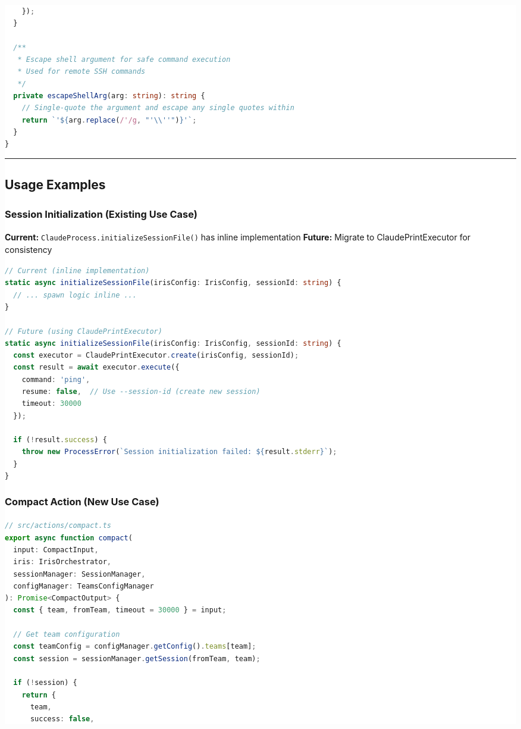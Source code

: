 ```typescript
    });
  }

  /**
   * Escape shell argument for safe command execution
   * Used for remote SSH commands
   */
  private escapeShellArg(arg: string): string {
    // Single-quote the argument and escape any single quotes within
    return `'${arg.replace(/'/g, "'\\''")}'`;
  }
}
```

---

## Usage Examples

### Session Initialization (Existing Use Case)

**Current:** `ClaudeProcess.initializeSessionFile()` has inline implementation
**Future:** Migrate to ClaudePrintExecutor for consistency

```typescript
// Current (inline implementation)
static async initializeSessionFile(irisConfig: IrisConfig, sessionId: string) {
  // ... spawn logic inline ...
}

// Future (using ClaudePrintExecutor)
static async initializeSessionFile(irisConfig: IrisConfig, sessionId: string) {
  const executor = ClaudePrintExecutor.create(irisConfig, sessionId);
  const result = await executor.execute({
    command: 'ping',
    resume: false,  // Use --session-id (create new session)
    timeout: 30000
  });

  if (!result.success) {
    throw new ProcessError(`Session initialization failed: ${result.stderr}`);
  }
}
```

### Compact Action (New Use Case)

```typescript
// src/actions/compact.ts
export async function compact(
  input: CompactInput,
  iris: IrisOrchestrator,
  sessionManager: SessionManager,
  configManager: TeamsConfigManager
): Promise<CompactOutput> {
  const { team, fromTeam, timeout = 30000 } = input;

  // Get team configuration
  const teamConfig = configManager.getConfig().teams[team];
  const session = sessionManager.getSession(fromTeam, team);

  if (!session) {
    return {
      team,
      success: false,
```